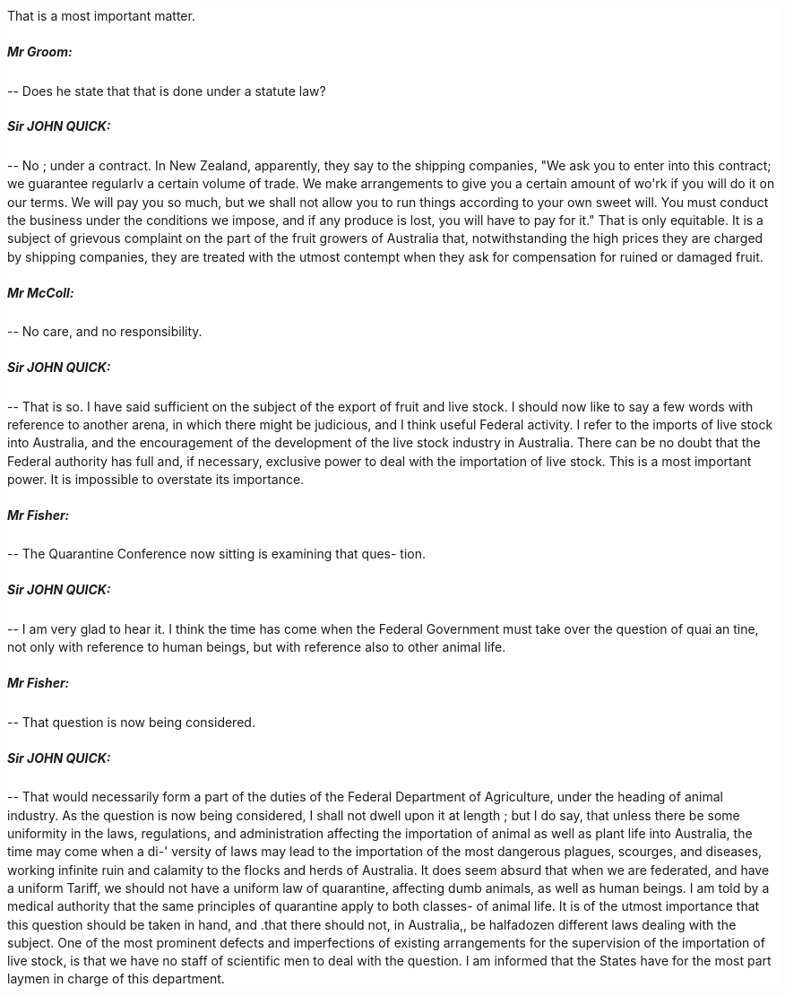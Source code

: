 That is a most important matter. 

##### Mr Groom:

--  Does he state that that is done under a statute law? 

##### Sir JOHN QUICK:

-- No ; under a contract. In New Zealand, apparently, they say to the shipping companies, "We ask you to enter into this contract; we guarantee regularlv a certain volume of trade. We make arrangements to give you a certain amount of wo'rk if you will do it on our terms. We will pay you so much, but we shall not allow you to run things according to your own sweet will. You must conduct the business under the conditions we impose, and if any produce is lost, you will have to pay for it." That is only equitable. It is a subject of grievous complaint on the part of the fruit growers of Australia that, notwithstanding the high prices they are charged by shipping companies, they are  treated with the utmost contempt when they ask for compensation for ruined or damaged fruit. 

##### Mr McColl:

-- No care, and no responsibility. 

##### Sir JOHN QUICK:

-- That is so. I have said sufficient on the subject of the export of fruit and live stock. I should now like to say a few  words  with reference to another arena, in which there might be judicious, and I think useful Federal activity. I refer to the imports of live stock into Australia, and the encouragement of the  development of the live stock industry in Australia. There can be no doubt that the Federal authority has full and, if necessary, exclusive power to deal with the importation of live stock. This is a most important power. It is impossible to overstate its importance. 

##### Mr Fisher:

-- The Quarantine Conference now sitting is examining that ques-  tion. 

##### Sir JOHN QUICK:

-- I am very glad to hear it. I think the time has come when the Federal Government must take over the question of quai an tine, not only with reference to human beings, but with reference also to other animal life. 

##### Mr Fisher:

-- That question is now being considered. 

##### Sir JOHN QUICK:

-- That would necessarily form a part of the duties of the Federal Department of Agriculture, under the heading of animal industry. As the question is now being considered, I shall not dwell upon it at length ; but I do say, that unless there be some uniformity in the laws, regulations, and administration affecting the importation of animal as well as plant life into Australia, the time may come when a di-' versity of laws may lead to the importation of the most dangerous plagues, scourges, and diseases, working infinite ruin and calamity to the flocks and herds of Australia. It does seem absurd that when we are federated, and have a uniform Tariff, we should not have a uniform law of quarantine, affecting dumb animals, as well as human beings. I am told by a medical authority that the same principles of quarantine apply to both classes- of animal life.  It  is of the utmost importance that this question should be taken in hand, and .that there should not, in Australia,, be halfadozen different laws dealing with the subject. One of the most prominent defects and imperfections of existing arrangements for the supervision of the importation of live stock, is that we have no staff of scientific men to deal with the question. I am informed that the States have for the most part laymen in charge of this department. 
